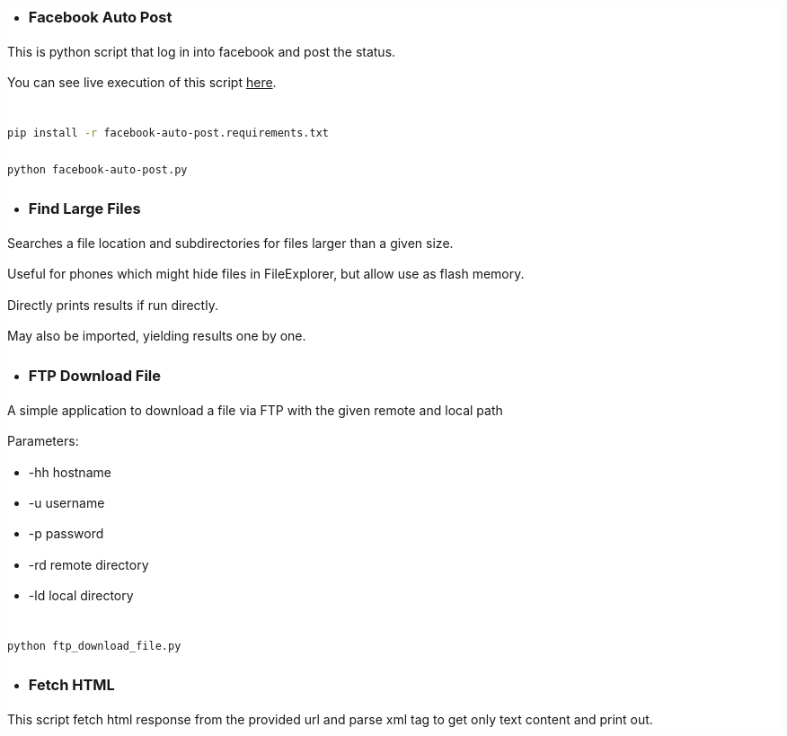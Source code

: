 



* ### Facebook Auto Post

This is python script that log in into facebook and post the status.  



You can see live execution of this script [here](https://www.youtube.com/watch?v=YES16mVB0lQ).





```bash

pip install -r facebook-auto-post.requirements.txt

python facebook-auto-post.py

```





* ### Find Large Files



Searches a file location and subdirectories for files larger than a given size.

Useful for phones which might hide files in FileExplorer, but allow use as flash memory.

Directly prints results if run directly.

May also be imported, yielding results one by one.



* ### FTP Download File

A simple application to download a file via FTP with the given remote and local path

Parameters:

 * -hh hostname

 * -u  username

 * -p  password

 * -rd remote directory

 * -ld local directory

```bash

python ftp_download_file.py

```



* ### Fetch HTML

This script fetch html response from the provided url and parse xml tag to get only text content and print out.
